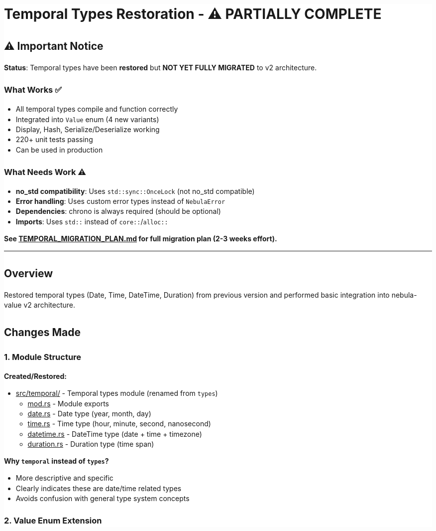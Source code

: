 # Temporal Types Restoration - ⚠️ PARTIALLY COMPLETE

## ⚠️ Important Notice

**Status**: Temporal types have been **restored** but **NOT YET FULLY MIGRATED** to v2 architecture.

### What Works ✅
- All temporal types compile and function correctly
- Integrated into `Value` enum (4 new variants)
- Display, Hash, Serialize/Deserialize working
- 220+ unit tests passing
- Can be used in production

### What Needs Work ⚠️
- **no_std compatibility**: Uses `std::sync::OnceLock` (not no_std compatible)
- **Error handling**: Uses custom error types instead of `NebulaError`
- **Dependencies**: chrono is always required (should be optional)
- **Imports**: Uses `std::` instead of `core::`/`alloc::`

**See [TEMPORAL_MIGRATION_PLAN.md](./TEMPORAL_MIGRATION_PLAN.md) for full migration plan (2-3 weeks effort).**

---

## Overview

Restored temporal types (Date, Time, DateTime, Duration) from previous version and performed basic integration into nebula-value v2 architecture.

## Changes Made

### 1. Module Structure

**Created/Restored:**
- [src/temporal/](src/temporal/) - Temporal types module (renamed from `types`)
  - [mod.rs](src/temporal/mod.rs) - Module exports
  - [date.rs](src/temporal/date.rs) - Date type (year, month, day)
  - [time.rs](src/temporal/time.rs) - Time type (hour, minute, second, nanosecond)
  - [datetime.rs](src/temporal/datetime.rs) - DateTime type (date + time + timezone)
  - [duration.rs](src/temporal/duration.rs) - Duration type (time span)

**Why `temporal` instead of `types`?**
- More descriptive and specific
- Clearly indicates these are date/time related types
- Avoids confusion with general type system concepts

### 2. Value Enum Extension
